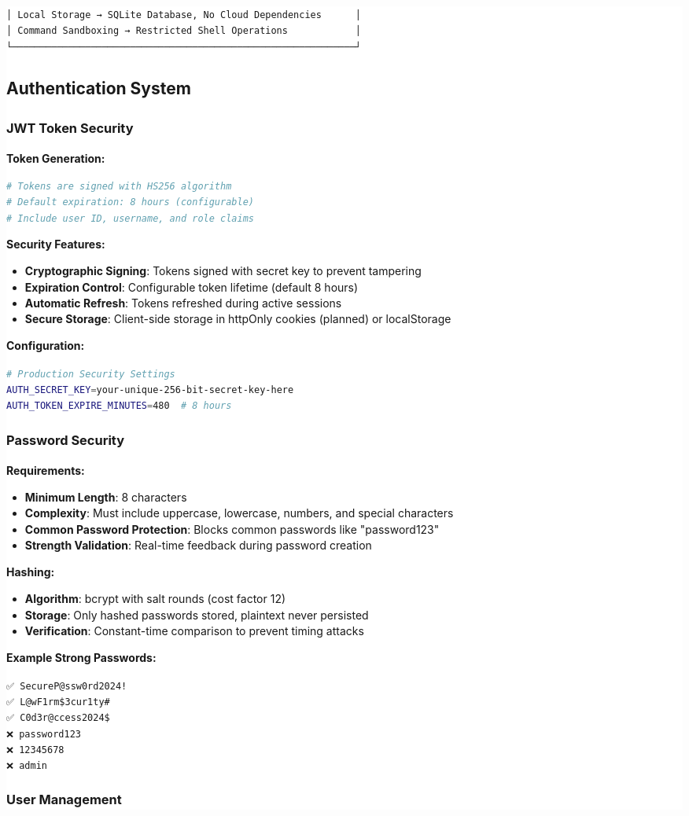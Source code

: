 ```
│ Local Storage → SQLite Database, No Cloud Dependencies      │
│ Command Sandboxing → Restricted Shell Operations            │
└─────────────────────────────────────────────────────────────┘
```

## Authentication System

### JWT Token Security

**Token Generation:**
```python
# Tokens are signed with HS256 algorithm
# Default expiration: 8 hours (configurable)
# Include user ID, username, and role claims
```

**Security Features:**
- **Cryptographic Signing**: Tokens signed with secret key to prevent tampering
- **Expiration Control**: Configurable token lifetime (default 8 hours)
- **Automatic Refresh**: Tokens refreshed during active sessions
- **Secure Storage**: Client-side storage in httpOnly cookies (planned) or localStorage

**Configuration:**
```bash
# Production Security Settings
AUTH_SECRET_KEY=your-unique-256-bit-secret-key-here
AUTH_TOKEN_EXPIRE_MINUTES=480  # 8 hours
```

### Password Security

**Requirements:**
- **Minimum Length**: 8 characters
- **Complexity**: Must include uppercase, lowercase, numbers, and special characters
- **Common Password Protection**: Blocks common passwords like "password123"
- **Strength Validation**: Real-time feedback during password creation

**Hashing:**
- **Algorithm**: bcrypt with salt rounds (cost factor 12)
- **Storage**: Only hashed passwords stored, plaintext never persisted
- **Verification**: Constant-time comparison to prevent timing attacks

**Example Strong Passwords:**
```
✅ SecureP@ssw0rd2024!
✅ L@wF1rm$3cur1ty#
✅ C0d3r@ccess2024$
❌ password123
❌ 12345678
❌ admin
```

### User Management
